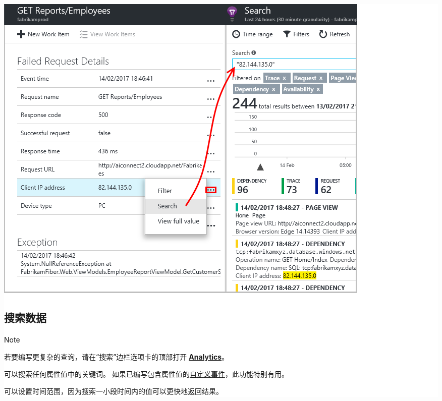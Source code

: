 ![右键单击属性](./media/app-insights-diagnostic-search/12-samevalue.png)


## <a name="search-the-data"></a>搜索数据

> [!NOTE]
> 若要编写更复杂的查询，请在“搜索”边栏选项卡的顶部打开 [**Analytics**](app-insights-analytics-tour.md)。
> 

可以搜索任何属性值中的关键词。 如果已编写包含属性值的[自定义事件](app-insights-api-custom-events-metrics.md)，此功能特别有用。 

可以设置时间范围，因为搜索一小段时间内的值可以更快地返回结果。 
